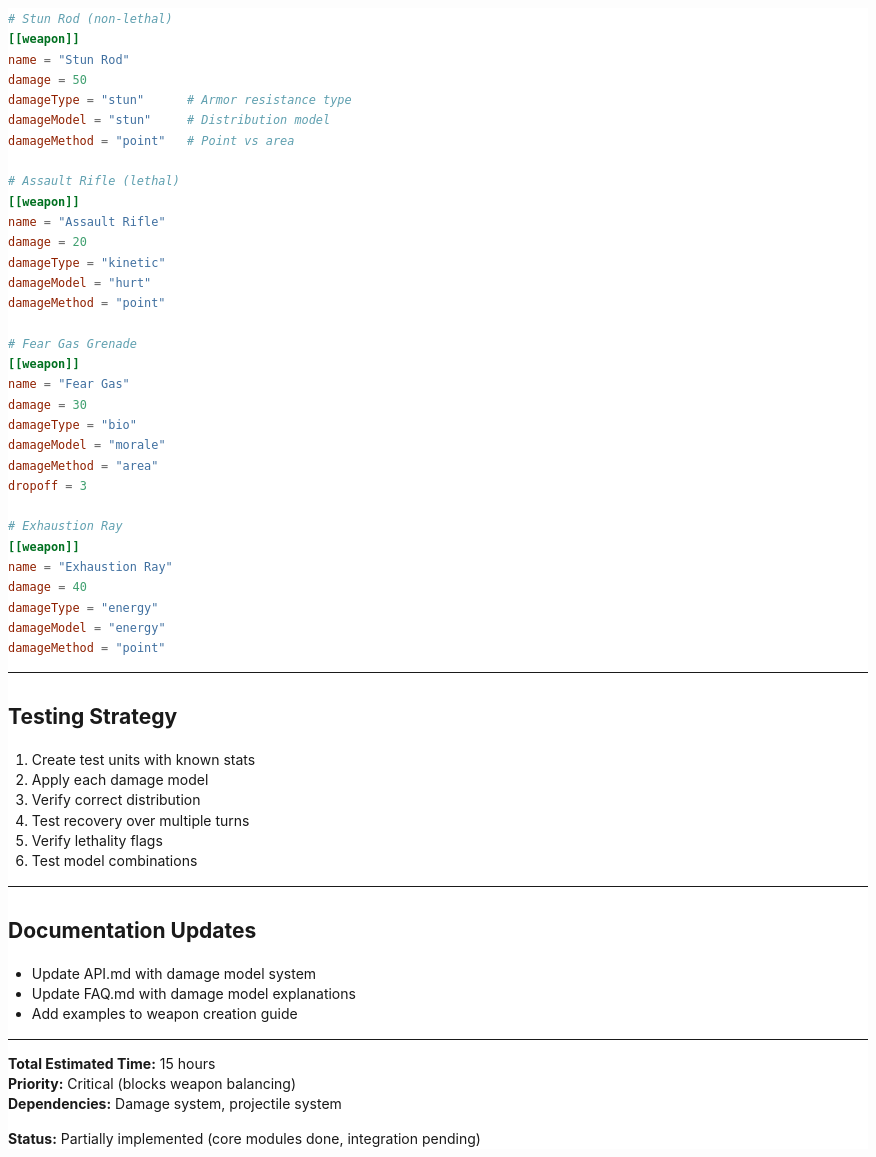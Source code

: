 ```toml
# Stun Rod (non-lethal)
[[weapon]]
name = "Stun Rod"
damage = 50
damageType = "stun"      # Armor resistance type
damageModel = "stun"     # Distribution model
damageMethod = "point"   # Point vs area

# Assault Rifle (lethal)
[[weapon]]
name = "Assault Rifle"
damage = 20
damageType = "kinetic"
damageModel = "hurt"
damageMethod = "point"

# Fear Gas Grenade
[[weapon]]
name = "Fear Gas"
damage = 30
damageType = "bio"
damageModel = "morale"
damageMethod = "area"
dropoff = 3

# Exhaustion Ray
[[weapon]]
name = "Exhaustion Ray"
damage = 40
damageType = "energy"
damageModel = "energy"
damageMethod = "point"
```

---

## Testing Strategy

1. Create test units with known stats
2. Apply each damage model
3. Verify correct distribution
4. Test recovery over multiple turns
5. Verify lethality flags
6. Test model combinations

---

## Documentation Updates

- Update API.md with damage model system
- Update FAQ.md with damage model explanations
- Add examples to weapon creation guide

---

**Total Estimated Time:** 15 hours  
**Priority:** Critical (blocks weapon balancing)  
**Dependencies:** Damage system, projectile system

**Status:** Partially implemented (core modules done, integration pending)
